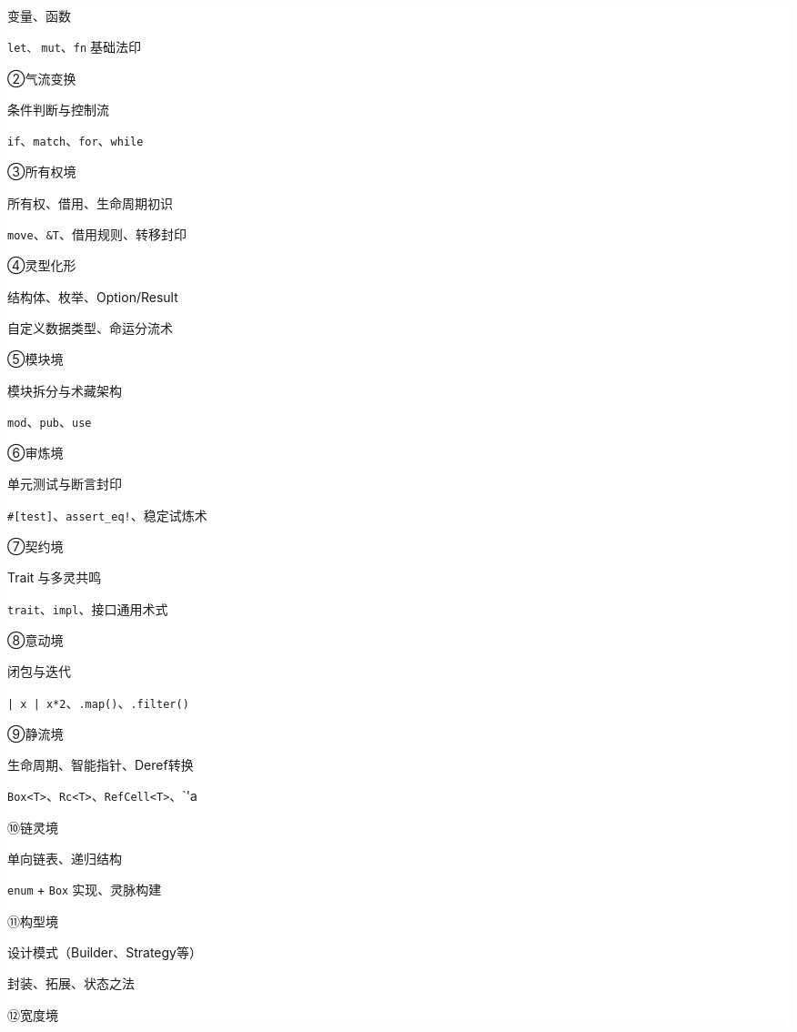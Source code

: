 变量、函数

`let、` `mut`、`fn` 基础法印

②气流变换

条件判断与控制流

`if`、`match`、`for`、`while`

③所有权境

所有权、借用、生命周期初识

`move`、`&T`、借用规则、转移封印

④灵型化形

结构体、枚举、Option/Result

自定义数据类型、命运分流术

⑤模块境

模块拆分与术藏架构

`mod`、`pub`、`use`

⑥审炼境

单元测试与断言封印

`#[test]`、`assert_eq!`、稳定试炼术

⑦契约境

Trait 与多灵共鸣

`trait`、`impl`、接口通用术式

⑧意动境

闭包与迭代

`| x | x*2`、`.map()`、`.filter()`

⑨静流境

生命周期、智能指针、Deref转换

`Box<T>`、`Rc<T>`、`RefCell<T>`、\`'a

⑩链灵境

单向链表、递归结构

`enum` + `Box` 实现、灵脉构建

⑪构型境

设计模式（Builder、Strategy等）

封装、拓展、状态之法

⑫宽度境
